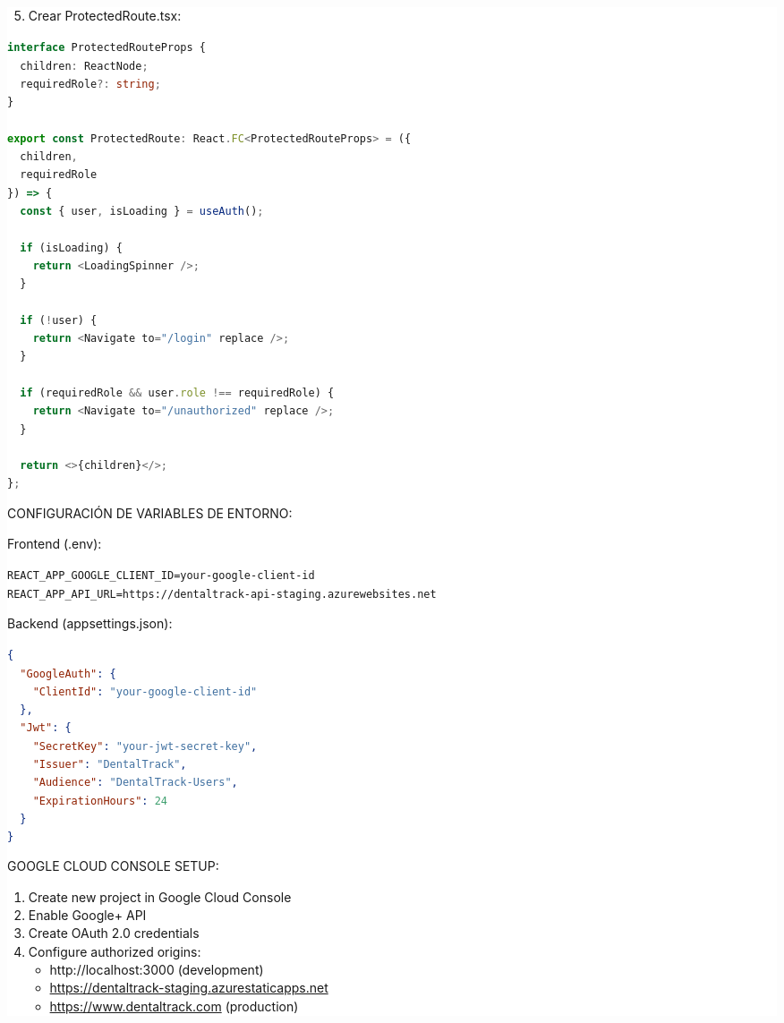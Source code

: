 5. Crear ProtectedRoute.tsx:
```typescript
interface ProtectedRouteProps {
  children: ReactNode;
  requiredRole?: string;
}

export const ProtectedRoute: React.FC<ProtectedRouteProps> = ({
  children,
  requiredRole
}) => {
  const { user, isLoading } = useAuth();

  if (isLoading) {
    return <LoadingSpinner />;
  }

  if (!user) {
    return <Navigate to="/login" replace />;
  }

  if (requiredRole && user.role !== requiredRole) {
    return <Navigate to="/unauthorized" replace />;
  }

  return <>{children}</>;
};
```

CONFIGURACIÓN DE VARIABLES DE ENTORNO:

Frontend (.env):
```
REACT_APP_GOOGLE_CLIENT_ID=your-google-client-id
REACT_APP_API_URL=https://dentaltrack-api-staging.azurewebsites.net
```

Backend (appsettings.json):
```json
{
  "GoogleAuth": {
    "ClientId": "your-google-client-id"
  },
  "Jwt": {
    "SecretKey": "your-jwt-secret-key",
    "Issuer": "DentalTrack",
    "Audience": "DentalTrack-Users",
    "ExpirationHours": 24
  }
}
```

GOOGLE CLOUD CONSOLE SETUP:
1. Create new project in Google Cloud Console
2. Enable Google+ API
3. Create OAuth 2.0 credentials
4. Configure authorized origins:
   - http://localhost:3000 (development)
   - https://dentaltrack-staging.azurestaticapps.net
   - https://www.dentaltrack.com (production)
